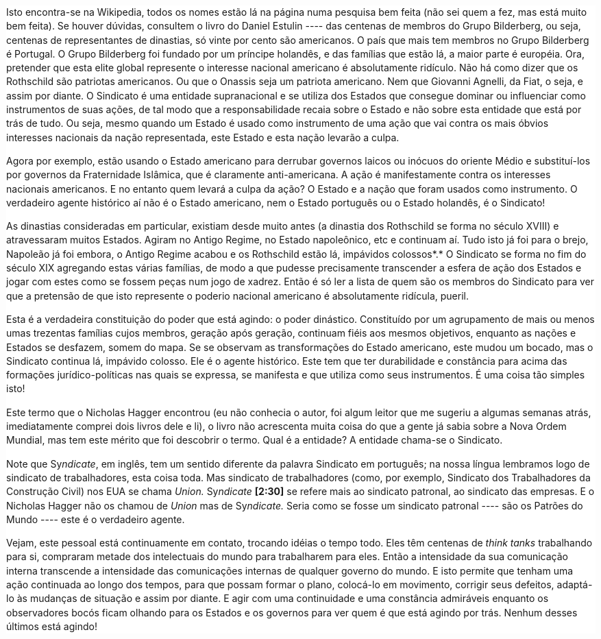 Isto encontra-se na Wikipedia, todos os nomes estão lá na página numa pesquisa bem feita (não sei quem a fez, mas está muito bem feita). Se houver dúvidas, consultem o livro do Daniel Estulin ---- das centenas de membros do Grupo Bilderberg, ou seja, centenas de representantes de dinastias, só vinte por cento são americanos. O país que mais tem membros no Grupo Bilderberg é Portugal. O Grupo Bilderberg foi fundado por um príncipe holandês, e das famílias que estão lá, a maior parte é européia. Ora, pretender que esta elite global represente o interesse nacional americano é absolutamente ridículo. Não há como dizer que os Rothschild são patriotas americanos. Ou que o Onassis seja um patriota americano. Nem que Giovanni Agnelli, da Fiat, o seja, e assim por diante. O Sindicato é uma entidade supranacional e se utiliza dos Estados que consegue dominar ou influenciar como instrumentos de suas ações, de tal modo que a responsabilidade recaia sobre o Estado e não sobre esta entidade que está por trás de tudo. Ou seja, mesmo quando um Estado é usado como instrumento de uma ação que vai contra os mais óbvios interesses nacionais da nação representada, este Estado e esta nação levarão a culpa.

Agora por exemplo, estão usando o Estado americano para derrubar governos laicos ou inócuos do oriente Médio e substituí-los por governos da Fraternidade Islâmica, que é claramente anti-americana. A ação é manifestamente contra os interesses nacionais americanos. E no entanto quem levará a culpa da ação? O Estado e a nação que foram usados como instrumento. O verdadeiro agente histórico aí não é o Estado americano, nem o Estado português ou o Estado holandês, é o Sindicato!

As dinastias consideradas em particular, existiam desde muito antes (a dinastia dos Rothschild se forma no século XVIII) e atravessaram muitos Estados. Agiram no Antigo Regime, no Estado napoleônico, etc e continuam aí. Tudo isto já foi para o brejo, Napoleão já foi embora, o Antigo Regime acabou e os Rothschild estão lá, impávidos colossos*.* O Sindicato se forma no fim do século XIX agregando estas várias famílias, de modo a que pudesse precisamente transcender a esfera de ação dos Estados e jogar com estes como se fossem peças num jogo de xadrez. Então é só ler a lista de quem são os membros do Sindicato para ver que a pretensão de que isto represente o poderio nacional americano é absolutamente ridícula, pueril.

Esta é a verdadeira constituição do poder que está agindo: o poder dinástico. Constituído por um agrupamento de mais ou menos umas trezentas famílias cujos membros, geração após geração, continuam fiéis aos mesmos objetivos, enquanto as nações e Estados se desfazem, somem do mapa. Se se observam as transformações do Estado americano, este mudou um bocado, mas o Sindicato continua lá, impávido colosso. Ele é o agente histórico. Este tem que ter durabilidade e constância para acima das formações jurídico-políticas nas quais se expressa, se manifesta e que utiliza como seus instrumentos. É uma coisa tão simples isto!

Este termo que o Nicholas Hagger encontrou (eu não conhecia o autor, foi algum leitor que me sugeriu a algumas semanas atrás, imediatamente comprei dois livros dele e li), o livro não acrescenta muita coisa do que a gente já sabia sobre a Nova Ordem Mundial, mas tem este mérito que foi descobrir o termo. Qual é a entidade? A entidade chama-se o Sindicato.

Note que Sy*ndicate*, em inglês, tem um sentido diferente da palavra Sindicato em português; na nossa língua lembramos logo de sindicato de trabalhadores, esta coisa toda. Mas sindicato de trabalhadores (como, por exemplo, Sindicato dos Trabalhadores da Construção Civil) nos EUA se chama *Union.* Sy*ndicate* **\[2:30\]** se refere mais ao sindicato patronal, ao sindicato das empresas. E o Nicholas Hagger não os chamou de *Union* mas de Sy*ndicate.* Seria como se fosse um sindicato patronal ---- são os Patrões do Mundo ---- este é o verdadeiro agente.

Vejam, este pessoal está continuamente em contato, trocando idéias o tempo todo. Eles têm centenas de *think tanks* trabalhando para si, compraram metade dos intelectuais do mundo para trabalharem para eles. Então a intensidade da sua comunicação interna transcende a intensidade das comunicações internas de qualquer governo do mundo. E isto permite que tenham uma ação continuada ao longo dos tempos, para que possam formar o plano, colocá-lo em movimento, corrigir seus defeitos, adaptá-lo às mudanças de situação e assim por diante. E agir com uma continuidade e uma constância admiráveis enquanto os observadores bocós ficam olhando para os Estados e os governos para ver quem é que está agindo por trás. Nenhum desses últimos está agindo!
